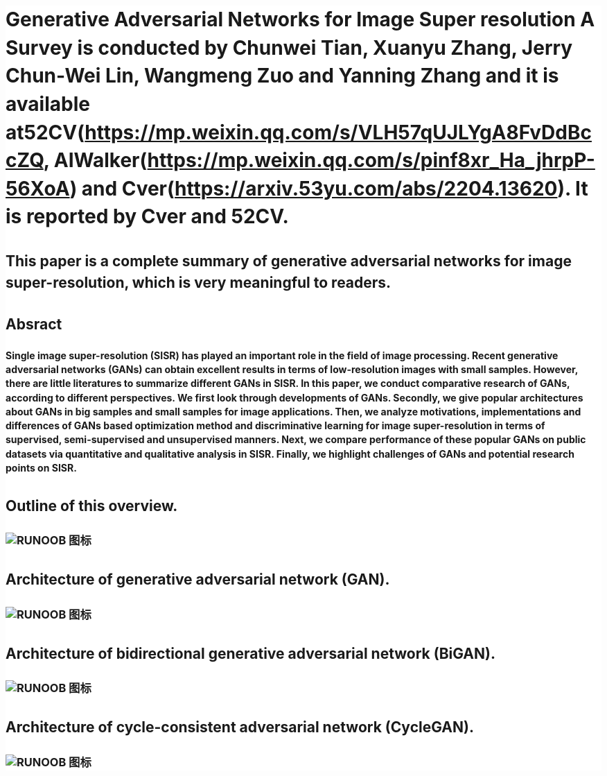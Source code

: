 # Generative Adversarial Networks for Image Super resolution A Survey is conducted by Chunwei Tian, Xuanyu Zhang, Jerry Chun-Wei Lin, Wangmeng Zuo and Yanning Zhang and it is available at52CV(https://mp.weixin.qq.com/s/VLH57qUJLYgA8FvDdBccZQ, AIWalker(https://mp.weixin.qq.com/s/pinf8xr_Ha_jhrpP-56XoA) and Cver(https://arxiv.53yu.com/abs/2204.13620). It is reported by Cver and 52CV.

## This paper is a complete summary of generative adversarial networks for image super-resolution, which is very meaningful to readers. 

## Absract
#### Single image super-resolution (SISR) has played an important role in the field of image processing. Recent generative adversarial networks (GANs) can obtain excellent results in terms of low-resolution images with small samples. However, there are little literatures to summarize different GANs in SISR. In this paper, we conduct comparative research of GANs, according to different perspectives. We first look through developments of GANs. Secondly, we give popular architectures about GANs in big samples and small samples for image applications. Then, we analyze motivations, implementations and differences of GANs based optimization method and discriminative learning for image super-resolution in terms of supervised, semi-supervised and unsupervised manners. Next, we compare performance of these popular GANs on public datasets via quantitative and qualitative analysis in SISR. Finally, we highlight challenges of GANs and potential research points on SISR.

## Outline of this overview.
### ![RUNOOB 图标](图1.png)

## Architecture of generative adversarial network (GAN).
### ![RUNOOB 图标](图2.png)

## Architecture of bidirectional generative adversarial network (BiGAN).
### ![RUNOOB 图标](图3.png)

## Architecture of cycle-consistent adversarial network (CycleGAN).
### ![RUNOOB 图标](图4.png)
